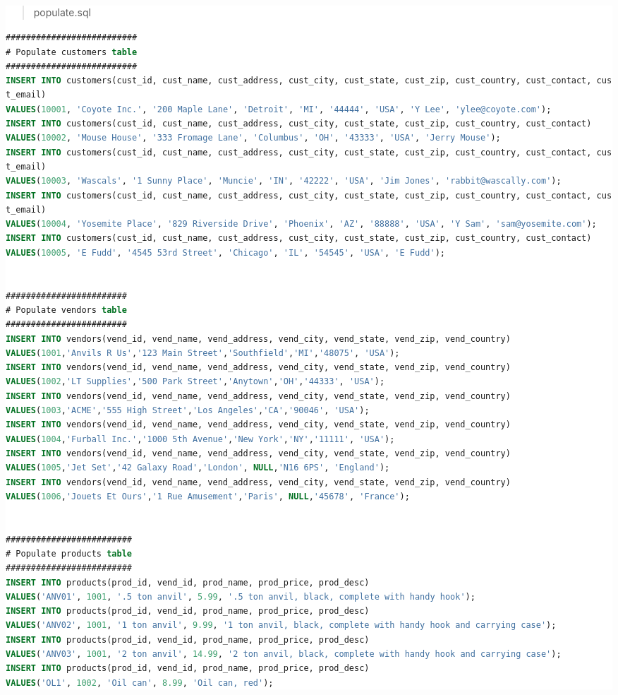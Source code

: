 ```sql
```

> populate.sql

```sql
##########################
# Populate customers table
##########################
INSERT INTO customers(cust_id, cust_name, cust_address, cust_city, cust_state, cust_zip, cust_country, cust_contact, cust_email)
VALUES(10001, 'Coyote Inc.', '200 Maple Lane', 'Detroit', 'MI', '44444', 'USA', 'Y Lee', 'ylee@coyote.com');
INSERT INTO customers(cust_id, cust_name, cust_address, cust_city, cust_state, cust_zip, cust_country, cust_contact)
VALUES(10002, 'Mouse House', '333 Fromage Lane', 'Columbus', 'OH', '43333', 'USA', 'Jerry Mouse');
INSERT INTO customers(cust_id, cust_name, cust_address, cust_city, cust_state, cust_zip, cust_country, cust_contact, cust_email)
VALUES(10003, 'Wascals', '1 Sunny Place', 'Muncie', 'IN', '42222', 'USA', 'Jim Jones', 'rabbit@wascally.com');
INSERT INTO customers(cust_id, cust_name, cust_address, cust_city, cust_state, cust_zip, cust_country, cust_contact, cust_email)
VALUES(10004, 'Yosemite Place', '829 Riverside Drive', 'Phoenix', 'AZ', '88888', 'USA', 'Y Sam', 'sam@yosemite.com');
INSERT INTO customers(cust_id, cust_name, cust_address, cust_city, cust_state, cust_zip, cust_country, cust_contact)
VALUES(10005, 'E Fudd', '4545 53rd Street', 'Chicago', 'IL', '54545', 'USA', 'E Fudd');


########################
# Populate vendors table
########################
INSERT INTO vendors(vend_id, vend_name, vend_address, vend_city, vend_state, vend_zip, vend_country)
VALUES(1001,'Anvils R Us','123 Main Street','Southfield','MI','48075', 'USA');
INSERT INTO vendors(vend_id, vend_name, vend_address, vend_city, vend_state, vend_zip, vend_country)
VALUES(1002,'LT Supplies','500 Park Street','Anytown','OH','44333', 'USA');
INSERT INTO vendors(vend_id, vend_name, vend_address, vend_city, vend_state, vend_zip, vend_country)
VALUES(1003,'ACME','555 High Street','Los Angeles','CA','90046', 'USA');
INSERT INTO vendors(vend_id, vend_name, vend_address, vend_city, vend_state, vend_zip, vend_country)
VALUES(1004,'Furball Inc.','1000 5th Avenue','New York','NY','11111', 'USA');
INSERT INTO vendors(vend_id, vend_name, vend_address, vend_city, vend_state, vend_zip, vend_country)
VALUES(1005,'Jet Set','42 Galaxy Road','London', NULL,'N16 6PS', 'England');
INSERT INTO vendors(vend_id, vend_name, vend_address, vend_city, vend_state, vend_zip, vend_country)
VALUES(1006,'Jouets Et Ours','1 Rue Amusement','Paris', NULL,'45678', 'France');


#########################
# Populate products table
#########################
INSERT INTO products(prod_id, vend_id, prod_name, prod_price, prod_desc)
VALUES('ANV01', 1001, '.5 ton anvil', 5.99, '.5 ton anvil, black, complete with handy hook');
INSERT INTO products(prod_id, vend_id, prod_name, prod_price, prod_desc)
VALUES('ANV02', 1001, '1 ton anvil', 9.99, '1 ton anvil, black, complete with handy hook and carrying case');
INSERT INTO products(prod_id, vend_id, prod_name, prod_price, prod_desc)
VALUES('ANV03', 1001, '2 ton anvil', 14.99, '2 ton anvil, black, complete with handy hook and carrying case');
INSERT INTO products(prod_id, vend_id, prod_name, prod_price, prod_desc)
VALUES('OL1', 1002, 'Oil can', 8.99, 'Oil can, red');
```